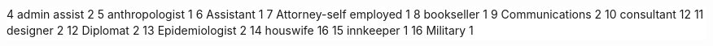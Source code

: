 <tr>
<td style="text-align:left;"> 4 </td>
   <td style="text-align:left;"> admin assist </td>
   <td style="text-align:right;"> 2 </td>
  </tr>
<tr>
<td style="text-align:left;"> 5 </td>
   <td style="text-align:left;"> anthropologist </td>
   <td style="text-align:right;"> 1 </td>
  </tr>
<tr>
<td style="text-align:left;"> 6 </td>
   <td style="text-align:left;"> Assistant </td>
   <td style="text-align:right;"> 1 </td>
  </tr>
<tr>
<td style="text-align:left;"> 7 </td>
   <td style="text-align:left;"> Attorney-self employed </td>
   <td style="text-align:right;"> 1 </td>
  </tr>
<tr>
<td style="text-align:left;"> 8 </td>
   <td style="text-align:left;"> bookseller </td>
   <td style="text-align:right;"> 1 </td>
  </tr>
<tr>
<td style="text-align:left;"> 9 </td>
   <td style="text-align:left;"> Communications </td>
   <td style="text-align:right;"> 2 </td>
  </tr>
<tr>
<td style="text-align:left;"> 10 </td>
   <td style="text-align:left;"> consultant </td>
   <td style="text-align:right;"> 12 </td>
  </tr>
<tr>
<td style="text-align:left;"> 11 </td>
   <td style="text-align:left;"> designer </td>
   <td style="text-align:right;"> 2 </td>
  </tr>
<tr>
<td style="text-align:left;"> 12 </td>
   <td style="text-align:left;"> Diplomat </td>
   <td style="text-align:right;"> 2 </td>
  </tr>
<tr>
<td style="text-align:left;"> 13 </td>
   <td style="text-align:left;"> Epidemiologist </td>
   <td style="text-align:right;"> 2 </td>
  </tr>
<tr>
<td style="text-align:left;"> 14 </td>
   <td style="text-align:left;"> houswife </td>
   <td style="text-align:right;"> 16 </td>
  </tr>
<tr>
<td style="text-align:left;"> 15 </td>
   <td style="text-align:left;"> innkeeper </td>
   <td style="text-align:right;"> 1 </td>
  </tr>
<tr>
<td style="text-align:left;"> 16 </td>
   <td style="text-align:left;"> Military </td>
   <td style="text-align:right;"> 1 </td>